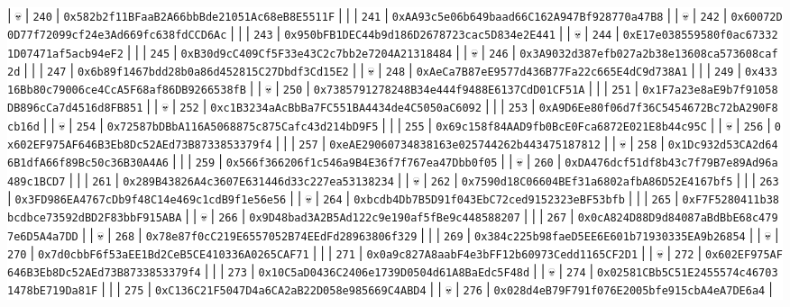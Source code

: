 | 💀 | `240` | `0x582b2f11BFaaB2A66bbBde21051Ac68eB8E5511F` |
|  | `241` | `0xAA93c5e06b649baad66C162A947Bf928770a47B8` |
| 💀 | `242` | `0x60072D0D77f72099cf24e3Ad669fc638fdCCD6Ac` |
|  | `243` | `0x950bFB1DEC44b9d186D2678723cac5D834e2E441` |
| 💀 | `244` | `0xE17e038559580f0ac673321D07471af5acb94eF2` |
|  | `245` | `0xB30d9cC409Cf5F33e43C2c7bb2e7204A21318484` |
| 💀 | `246` | `0x3A9032d387efb027a2b38e13608ca573608caf2d` |
|  | `247` | `0x6b89f1467bdd28b0a86d452815C27Dbdf3Cd15E2` |
| 💀 | `248` | `0xAeCa7B87eE9577d436B77Fa22c665E4dC9d738A1` |
|  | `249` | `0x43316Bb80c79006ce4CcA5F68af86DB9266538fB` |
| 💀 | `250` | `0x7385791278248B34e444f9488E6137CdD01CF51A` |
|  | `251` | `0x1F7a23e8aE9b7f91058DB896cCa7d4516d8FB851` |
| 💀 | `252` | `0xc1B3234aAcBbBa7FC551BA4434de4C5050aC6092` |
|  | `253` | `0xA9D6Ee80f06d7f36C5454672Bc72bA290F8cb16d` |
| 💀 | `254` | `0x72587bDBbA116A5068875c875Cafc43d214bD9F5` |
|  | `255` | `0x69c158f84AAD9fb0BcE0Fca6872E021E8b44c95C` |
| 💀 | `256` | `0x602EF975AF646B3Eb8Dc52AEd73B8733853379f4` |
|  | `257` | `0xeAE29060734838163e025744262b443475187812` |
| 💀 | `258` | `0x1Dc932d53CA2d646B1dfA66f89Bc50c36B30A4A6` |
|  | `259` | `0x566f366206f1c546a9B4E36f7f767ea47Dbb0f05` |
| 💀 | `260` | `0xDA476dcf51df8b43c7f79B7e89Ad96a489c1BCD7` |
|  | `261` | `0x289B43826A4c3607E631446d33c227ea53138234` |
| 💀 | `262` | `0x7590d18C06604BEf31a6802afbA86D52E4167bf5` |
|  | `263` | `0x3FD986EA4767cDb9f48C14e469c1cdB9f1e56e56` |
| 💀 | `264` | `0xbcdb4Db7B5D91f043EbC72ced9152323eBF53bfb` |
|  | `265` | `0xF7F5280411b38bcdbce73592dBD2F83bbF915ABA` |
| 💀 | `266` | `0x9D48bad3A2B5Ad122c9e190af5fBe9c448588207` |
|  | `267` | `0x0cA824D88D9d84087aBdBbE68c4797e6D5A4a7DD` |
| 💀 | `268` | `0x78e87f0cC219E6557052B74EEdFd28963806f329` |
|  | `269` | `0x384c225b98faeD5EE6E601b71930335EA9b26854` |
| 💀 | `270` | `0x7d0cbbF6f53aEE1Bd2CeB5CE410336A0265CAF71` |
|  | `271` | `0x0a9c827A8aabF4e3bFF12b60973Cedd1165CF2D1` |
| 💀 | `272` | `0x602EF975AF646B3Eb8Dc52AEd73B8733853379f4` |
|  | `273` | `0x10C5aD0436C2406e1739D0504d61A8BaEdc5F48d` |
| 💀 | `274` | `0x02581CBb5C51E2455574c467031478bE719Da81F` |
|  | `275` | `0xC136C21F5047D4a6CA2aB22D058e985669C4ABD4` |
| 💀 | `276` | `0x028d4eB79F791f076E2005bfe915cbA4eA7DE6a4` |